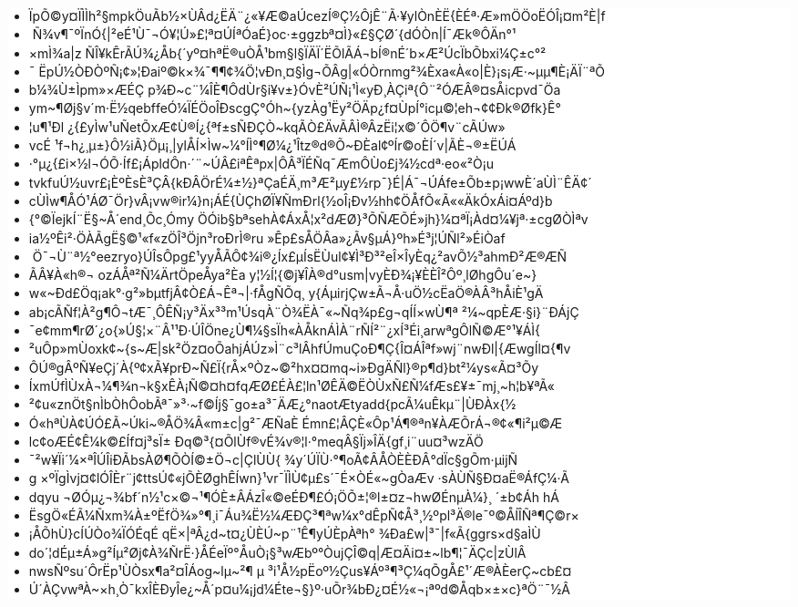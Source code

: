 * ÏpÕ©y¤ÏÌÌh²§mpkÖuÃb½×ÙÂd¿ËÄ¨¿«¥Æ©­aÚcezÍ®Ç½ÔjÊ¨­Ã·¥ylÒnÈË{ÈÉª·Æ»mÖÖoËÓÎ¡¤m²È|f
*  Ñ¾v¶¯ºÏnÓ{|²eÉ¹Ù¯¬Ó¥¦Ú»£¦ª¤ÚÍªÓaÉ}oc·±ggzbª¤Ì}«£§ÇØ´{dÓÒn|Í¯Æk®ÔÄn°¹
* ×mÌ¾a|z ÑÎ¥kÊrÃÚ¾¿Åb{´yº¤hªË®uÒÅ¹bm§l§ÏÄÏ´ËÕlÃÁ¬bÍ®nÉ´b×Æ²ÚcÏbÕb­xi¼Ç±c°²
* ¯ ËpÚ½ÒÐÒºÑ¡¢»¦Ðaiº©k×¾¯¶¶¢¾Ö¦vÐn¸¤§Ìg¬ÕÂg|«ÓÒrnmg²¾Èxa«À«o|È}¡s¡Æ·~µµ¶È¡ÄÏ¨ªÕ
* b¼¾Ù±Ìpm»×ÆÉ­Ç p¾Ð~c¨¼ÎÈ¶ÔdÙr§i¥v±}ÓvÈ²ÚÑ¡¹Ì«yÐ¸ÀÇiª{Ô¨²ÓÆÂ®¤sÅicpvd¯Öa
* ym~¶Øj§v´m·Ë½qebffeÓ¼ÏÉÖoÎÐscgÇ°Óh~{yzÀg¹Ëy²ÖÄp¿f¤ÙpÍ°icµ©¦eh¬¢¢Ðk®Øfk}Ê°
* ¦u¶¹Ðl ¿{£yÌw¹uÑetÕxÆ¢Ù®Í¿{­ªf±sÑÐÇÒ~kqÃÒ£ÄvÃÂÌ®ÂzËi¦x©´ÔÖ¶v¨cÃÚw»­
* vc­É ¹f¬h¿¸µ±}Ô½iÃ}Öµ¡¸|ylÅÍ×Ìw~¼°ÍÌ°¶Ø¼¿¹Îtz®d®Õ~ÐÈal¢ºÍr©oÈÍ´v|ÃÈ¬®±ËÚÁ
* ·°µ¿{£i×½l¬ÓÕ·Íf£¡­ÁpldÔn·­´¨~ÚÂ£iªÊªpx|ÔÂ³ÏÉÑq¯ÆmÔÙo£j¾½cdª·eo«²Ò¡u
* t­vkfuÚ½uvr£¡ÈºÈsÈ³ÇÂ{kÐ­ÂÖrÉ¼±½}ªÇaÉÄ¸m³Æ²µy£½rp¯}É|Á¯¬ÚÁfe±Õb±p¡wwÈ´aÙÌ¨ÊÄ¢´
* cÙÌw¶ÅÓ¹ÁØ¯Ör}vÂ¡vw®ir¼}n¡ÁÉ{ÙÇhØÏ¥ÑmÐrl{½oÎ¡Ðv½hh¢ÖÅfÕ«Ã««ÄkÓxÁi¤Áºd}b
* {°©ÏejkÍ¨Ë§~Å´end¸Õc¸Ómy ÖÓib§bªsehÀ¢­ÁxÅ¦x²dÆØ}³ÕÑÆÕÉ»jh}¼¤ªÏ¡Àd¤¼¥jª·±cgØÒÌªv
* ia½ºÊi²·ÖÀÃgË§©¹«f«zÖÎ³Öjn³roÐrÌ®ru »Êp£sÅÖÂa»¿Ãv§µÁ}ºh»É³j¦ÚÑl²»ÉiÒaf
*  Ö¯¬Ù¨ª½°eezryo}ÚÎsÔpg£¹yyÅÃÔ¢¾i®¿Íx£µÍsËÙul¢¥Ì³Ð³²eÎ×ÎyÈq¿²avÕ½³ahmÐ²Æ®ÆÑ
* ÃÂ¥À«h®¬ ozÁÅª²Ñ¼ÄrtÖpeÅya²Èa y¦½Í¦{­©j¥ÎÀ®d°usm|vyÈÐ¾¡¥ÈÈÎ²Ôº¸lØhgÔu´e~}
* w«~Ð­d£Öq¡ak°·g²»bµtfjÂ¢Ò£Á¬­Êª¬|·fÅgÑÕq¸ y{ÁµirjÇw±Ã¬Å·uÖ½cËaÖ®ÀÂ³hÅiÈ¹gÄ
* ab¡cÃÑf¦À²g¶Ô¬tÆ¯¸ÔÊÑ¡y³Äx³³m¹ÚsqÀ¨Ò¾ËÀ¯«~Ñq­¾p£g¬qÍÍ×wÙ¶ª ²¼~qpÈÆ·§i}¨ÐÁjÇ
* ¯e¢mm¶rØ´¿o{»Ú§¦×¨Â¹¹Ð·ÚÎÖne¿Ù¶¼§sÏh«ÀÅknÁÌÀ¨rÑÍ²¨¿xÍ­³Éi¸arwªgÔlÑ©Æ°¹¥ÁÌ{
* ²uÔp»mÙoxk¢~{s~Æ|sk²Öz¤oÕahjÁÚz»Ì¨c³lÂhfÚmuÇoÐ¶Ç{Î­¤ÁÎªf»wj¨nwÐl|{ÆwgÍl¤{¶v
* ÔÚ®gÂºÑ¥eÇj´­À{º¢xÃ¥prÐ~Ñ£Ï{rÅ×ºÒz~©²hx¤¤mq~i»ÐgÄÑl}®p¶d}bt²¼ys«Ã¤³Õy
* ÍxmÚfÌÙxÀ¬¼¶¾n¬k§xÊÀ¡Ñ©¤h¤fqÆØ£ÉÀ£¦ln¹ØÊÄ©ËÒÙxÑ£Ñ¼fÆs£¥±¯mj¸~h¦b¥ªÃ«
* ²¢u«znÖt§nÌbÒhÔobÃª¯»³·~f©Íj§¯go±a³¯ÄÆ¿°naotÆtyadd{p­cÃ¼uÊkµ¨|ÙÐÀx{½
* Ó«hªÙÀ¢ÚÓ£Ã~Úki~®ÅÖ¾Â­«m±c|g²¯ÆÑaÈ Émn£¦ÂÇÈ«Ôp¹Á¶®ªn¥ÀÆÕrÁ¬®¢«¶i­²µ©Æ
* lc¢oÆÉ¢Ê¼k©£Íf¤j³sÏ± Ðq©³{¤ÕlÙf®vÉ¾v®¦l·°meqÂ§Ïj»ÎÄ{gf¸i¨uu¤­³wzÄÖ
* ¯²w¥Ïi´¼×ªÎÚÎiÐÃbsÀØ¶ÕÒÍ©±Ö¬c|ÇlÙÙ{ ¾y´ÚÏÙ·°¶oÃ¢ÂÅÒÈÈÐÂ°dÏc§gÕm·µijÑ
* g ×ºÏgÌvj¤¢lÓÎÈr¨j¢ttsÚ¢«jÕÈØghÊÍwn}¹vr­¯ÏÌÙ¢µ£s´¯É×ÒÉ«~gÒaÆv ·sÀÙÑ§Ð¤aË®ÁfÇ¼·Ã
* dqyu ¬ØÓµ¿¬¾bf´n½¹c×©¬¹¶ÓÈ±ÂÁzÎ«©eÉÐ¶£Ó¡ÖÕ±¦®l±¤z¬hwØÉnµÀ¼}¸ ´±b¢Áh hÁ
* ËsgÖ«ÉÃ¼Ñxm¾­À±ºËfÖ¾»°¶¸i¯Áu¾Ë½¼ÆÐÇ³¶ªw¼x°dÊpÑ¢Å³¸½ºpl³Ä®le¯º©ÅÍÎÑª¶Ç©r×
* ¡ÅÕhÙ}cÍÚÒo¾ÏÓÉqÉ qË×|ªÂ¿d~t¤¿ÙÈÚ~p¨¹Ê¶yÚÈpÀªh° ¾Ða£w|³¯|f«Ã{ggrs×d§aÌÙ
* do´¦dÉµ±Á­»g²Íµ²Øj¢À¾ÑrË·}ÅÉeÏº°ÅuÒ¡§³wÆbº°ÒujÇÎ©q|Æ¤Äi¤±~lb¶¦¯ÄÇc|zÙlÂ
* nwsÑºsu´ÔrËp¹ÙÒsx¶a²¤ÎÁog~lµ~²¶ µ ³i¹Å½pËoº½Çus¥Áº³¶­³Ç¼qÕgÅ£¹´Æ®ÀÈerÇ~cb£¤
* Ú´ÀÇvwªÀ~×h¸Ò¯kxÎÈÐyÎe¿~Å´p¤u¼¡jd¼Éte¬§}º·uÕr¾bÐ¿¤É½«¬¡ªºd©Åqb×±×c}ªÖ¨¯½Â